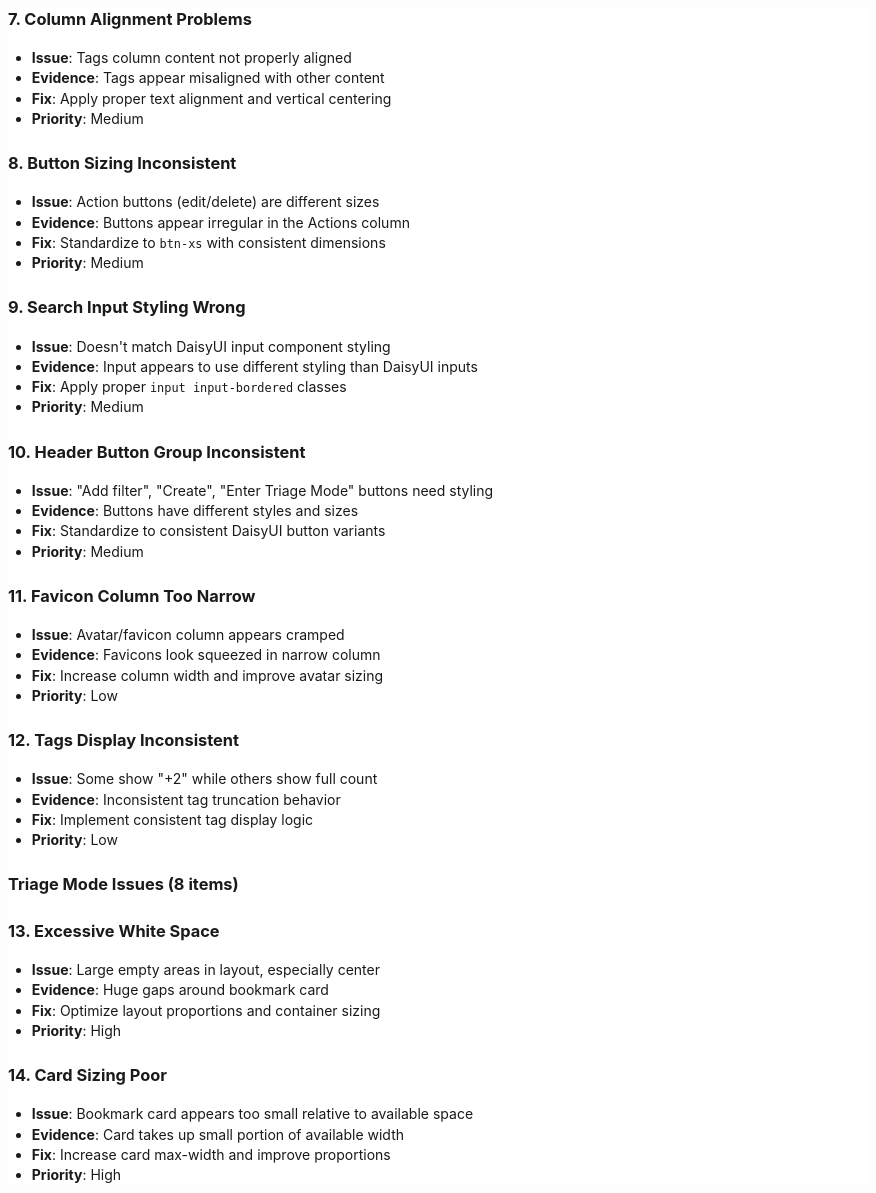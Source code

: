 ### 7. Column Alignment Problems
- **Issue**: Tags column content not properly aligned
- **Evidence**: Tags appear misaligned with other content
- **Fix**: Apply proper text alignment and vertical centering
- **Priority**: Medium

### 8. Button Sizing Inconsistent
- **Issue**: Action buttons (edit/delete) are different sizes
- **Evidence**: Buttons appear irregular in the Actions column
- **Fix**: Standardize to `btn-xs` with consistent dimensions
- **Priority**: Medium

### 9. Search Input Styling Wrong
- **Issue**: Doesn't match DaisyUI input component styling
- **Evidence**: Input appears to use different styling than DaisyUI inputs
- **Fix**: Apply proper `input input-bordered` classes
- **Priority**: Medium

### 10. Header Button Group Inconsistent
- **Issue**: "Add filter", "Create", "Enter Triage Mode" buttons need styling
- **Evidence**: Buttons have different styles and sizes
- **Fix**: Standardize to consistent DaisyUI button variants
- **Priority**: Medium

### 11. Favicon Column Too Narrow
- **Issue**: Avatar/favicon column appears cramped
- **Evidence**: Favicons look squeezed in narrow column
- **Fix**: Increase column width and improve avatar sizing
- **Priority**: Low

### 12. Tags Display Inconsistent
- **Issue**: Some show "+2" while others show full count
- **Evidence**: Inconsistent tag truncation behavior
- **Fix**: Implement consistent tag display logic
- **Priority**: Low

### Triage Mode Issues (8 items)

### 13. Excessive White Space
- **Issue**: Large empty areas in layout, especially center
- **Evidence**: Huge gaps around bookmark card
- **Fix**: Optimize layout proportions and container sizing
- **Priority**: High

### 14. Card Sizing Poor
- **Issue**: Bookmark card appears too small relative to available space
- **Evidence**: Card takes up small portion of available width
- **Fix**: Increase card max-width and improve proportions
- **Priority**: High
